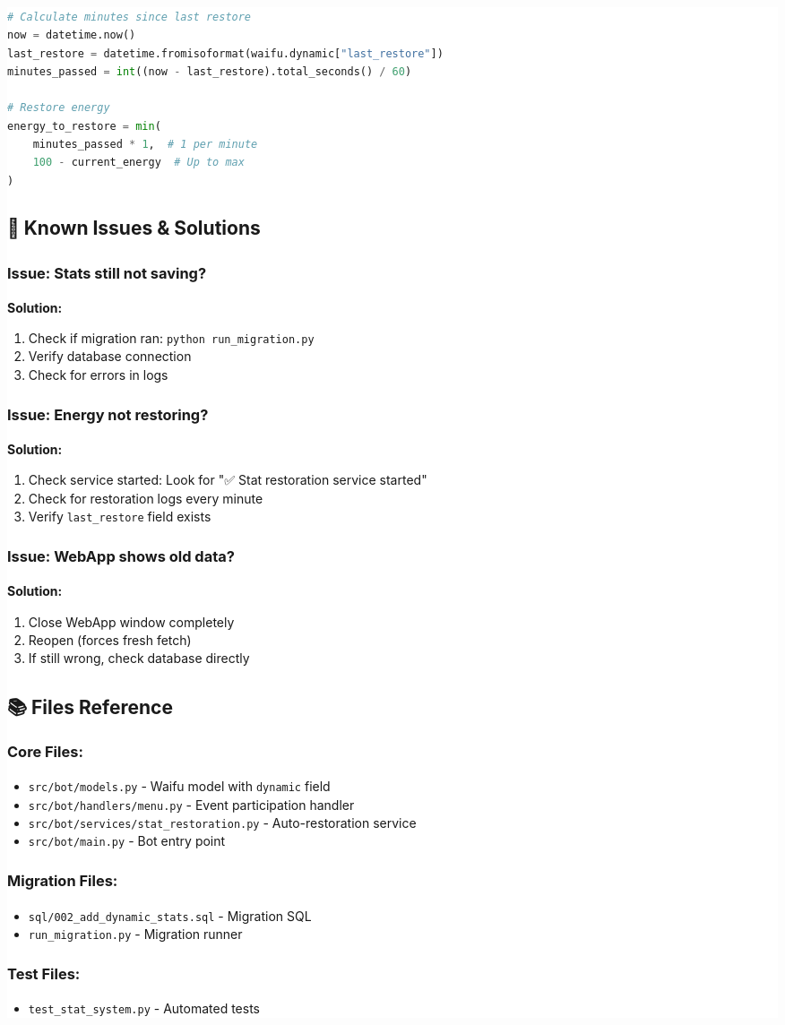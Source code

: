 ```python
# Calculate minutes since last restore
now = datetime.now()
last_restore = datetime.fromisoformat(waifu.dynamic["last_restore"])
minutes_passed = int((now - last_restore).total_seconds() / 60)

# Restore energy
energy_to_restore = min(
    minutes_passed * 1,  # 1 per minute
    100 - current_energy  # Up to max
)
```

## 🐛 Known Issues & Solutions

### **Issue: Stats still not saving?**

**Solution:**
1. Check if migration ran: `python run_migration.py`
2. Verify database connection
3. Check for errors in logs

### **Issue: Energy not restoring?**

**Solution:**
1. Check service started: Look for "✅ Stat restoration service started"
2. Check for restoration logs every minute
3. Verify `last_restore` field exists

### **Issue: WebApp shows old data?**

**Solution:**
1. Close WebApp window completely
2. Reopen (forces fresh fetch)
3. If still wrong, check database directly

## 📚 Files Reference

### **Core Files:**
- `src/bot/models.py` - Waifu model with `dynamic` field
- `src/bot/handlers/menu.py` - Event participation handler
- `src/bot/services/stat_restoration.py` - Auto-restoration service
- `src/bot/main.py` - Bot entry point

### **Migration Files:**
- `sql/002_add_dynamic_stats.sql` - Migration SQL
- `run_migration.py` - Migration runner

### **Test Files:**
- `test_stat_system.py` - Automated tests
